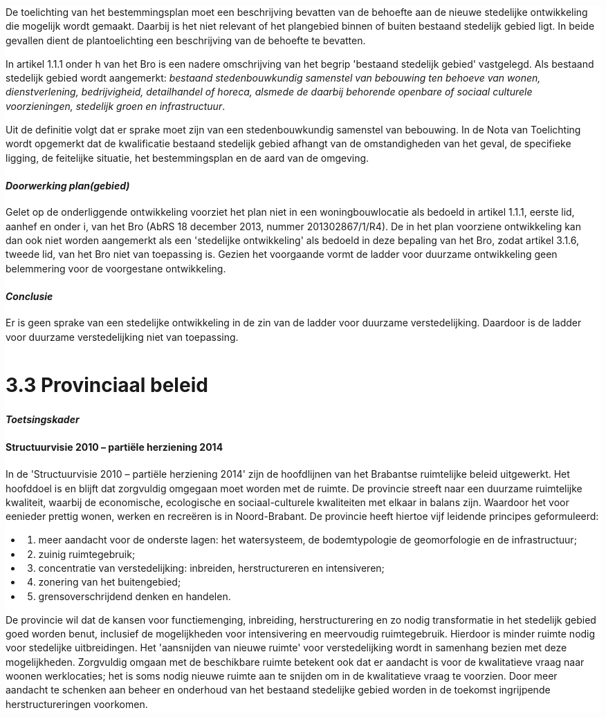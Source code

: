 De toelichting van het bestemmingsplan moet een beschrijving bevatten van de behoefte aan de nieuwe stedelijke ontwikkeling die mogelijk wordt gemaakt. Daarbij is het niet relevant of het plangebied binnen of buiten bestaand stedelijk gebied ligt. In beide gevallen dient de plantoelichting een beschrijving van de behoefte te bevatten.

In artikel 1.1.1 onder h van het Bro is een nadere omschrijving van het begrip 'bestaand stedelijk gebied' vastgelegd. Als bestaand stedelijk gebied wordt aangemerkt: *bestaand stedenbouwkundig samenstel van bebouwing ten behoeve van wonen, dienstverlening, bedrijvigheid, detailhandel of horeca, alsmede de daarbij behorende openbare of sociaal culturele voorzieningen, stedelijk groen en infrastructuur*.

Uit de definitie volgt dat er sprake moet zijn van een stedenbouwkundig samenstel van bebouwing. In de Nota van Toelichting wordt opgemerkt dat de kwalificatie bestaand stedelijk gebied afhangt van de omstandigheden van het geval, de specifieke ligging, de feitelijke situatie, het bestemmingsplan en de aard van de omgeving.

#### *Doorwerking plan(gebied)*

Gelet op de onderliggende ontwikkeling voorziet het plan niet in een woningbouwlocatie als bedoeld in artikel 1.1.1, eerste lid, aanhef en onder i, van het Bro (AbRS 18 december 2013, nummer 201302867/1/R4). De in het plan voorziene ontwikkeling kan dan ook niet worden aangemerkt als een 'stedelijke ontwikkeling' als bedoeld in deze bepaling van het Bro, zodat artikel 3.1.6, tweede lid, van het Bro niet van toepassing is. Gezien het voorgaande vormt de ladder voor duurzame ontwikkeling geen belemmering voor de voorgestane ontwikkeling.

#### *Conclusie*

Er is geen sprake van een stedelijke ontwikkeling in de zin van de ladder voor duurzame verstedelijking. Daardoor is de ladder voor duurzame verstedelijking niet van toepassing.

# **3.3 Provinciaal beleid**

#### *Toetsingskader*

#### **Structuurvisie 2010 – partiële herziening 2014**

In de 'Structuurvisie 2010 – partiële herziening 2014' zijn de hoofdlijnen van het Brabantse ruimtelijke beleid uitgewerkt. Het hoofddoel is en blijft dat zorgvuldig omgegaan moet worden met de ruimte. De provincie streeft naar een duurzame ruimtelijke kwaliteit, waarbij de economische, ecologische en sociaal-culturele kwaliteiten met elkaar in balans zijn. Waardoor het voor eenieder prettig wonen, werken en recreëren is in Noord-Brabant. De provincie heeft hiertoe vijf leidende principes geformuleerd:

- 1. meer aandacht voor de onderste lagen: het watersysteem, de bodemtypologie de geomorfologie en de infrastructuur;
- 2. zuinig ruimtegebruik;
- 3. concentratie van verstedelijking: inbreiden, herstructureren en intensiveren;
- 4. zonering van het buitengebied;
- 5. grensoverschrijdend denken en handelen.

De provincie wil dat de kansen voor functiemenging, inbreiding, herstructurering en zo nodig transformatie in het stedelijk gebied goed worden benut, inclusief de mogelijkheden voor intensivering en meervoudig ruimtegebruik. Hierdoor is minder ruimte nodig voor stedelijke uitbreidingen. Het 'aansnijden van nieuwe ruimte' voor verstedelijking wordt in samenhang bezien met deze mogelijkheden. Zorgvuldig omgaan met de beschikbare ruimte betekent ook dat er aandacht is voor de kwalitatieve vraag naar woonen werklocaties; het is soms nodig nieuwe ruimte aan te snijden om in de kwalitatieve vraag te voorzien. Door meer aandacht te schenken aan beheer en onderhoud van het bestaand stedelijke gebied worden in de toekomst ingrijpende herstructureringen voorkomen.
